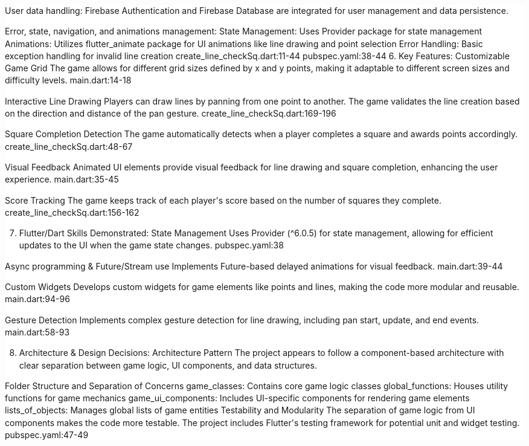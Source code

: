 User data handling:
Firebase Authentication and Firebase Database are integrated for user management and data persistence.

Error, state, navigation, and animations management:
State Management: Uses Provider package for state management
Animations: Utilizes flutter_animate package for UI animations like line drawing and point selection
Error Handling: Basic exception handling for invalid line creation create_line_checkSq.dart:11-44 pubspec.yaml:38-44
6. Key Features:
Customizable Game Grid
The game allows for different grid sizes defined by x and y points, making it adaptable to different screen sizes and difficulty levels. main.dart:14-18

Interactive Line Drawing
Players can draw lines by panning from one point to another. The game validates the line creation based on the direction and distance of the pan gesture. create_line_checkSq.dart:169-196

Square Completion Detection
The game automatically detects when a player completes a square and awards points accordingly. create_line_checkSq.dart:48-67

Visual Feedback
Animated UI elements provide visual feedback for line drawing and square completion, enhancing the user experience. main.dart:35-45

Score Tracking
The game keeps track of each player's score based on the number of squares they complete. create_line_checkSq.dart:156-162

7. Flutter/Dart Skills Demonstrated:
State Management
Uses Provider (^6.0.5) for state management, allowing for efficient updates to the UI when the game state changes. pubspec.yaml:38

Async programming & Future/Stream use
Implements Future-based delayed animations for visual feedback. main.dart:39-44

Custom Widgets
Develops custom widgets for game elements like points and lines, making the code more modular and reusable. main.dart:94-96

Gesture Detection
Implements complex gesture detection for line drawing, including pan start, update, and end events. main.dart:58-93

8. Architecture & Design Decisions:
Architecture Pattern
The project appears to follow a component-based architecture with clear separation between game logic, UI components, and data structures.

Folder Structure and Separation of Concerns
game_classes: Contains core game logic classes
global_functions: Houses utility functions for game mechanics
game_ui_components: Includes UI-specific components for rendering game elements
lists_of_objects: Manages global lists of game entities
Testability and Modularity
The separation of game logic from UI components makes the code more testable. The project includes Flutter's testing framework for potential unit and widget testing. pubspec.yaml:47-49
